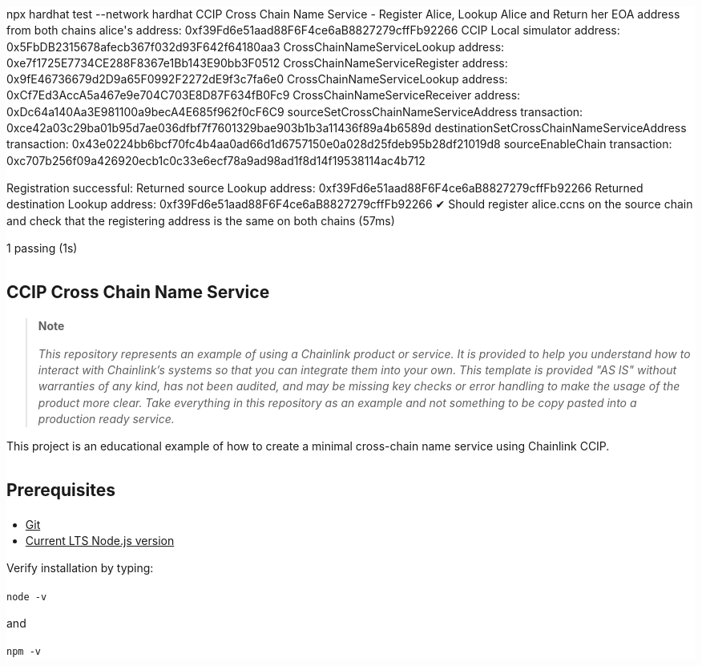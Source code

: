 npx hardhat test --network hardhat
 CCIP Cross Chain Name Service - Register Alice, Lookup Alice and Return her EOA address from both chains
alice's address:  0xf39Fd6e51aad88F6F4ce6aB8827279cffFb92266
CCIP Local simulator address:  0x5FbDB2315678afecb367f032d93F642f64180aa3
CrossChainNameServiceLookup address:  0xe7f1725E7734CE288F8367e1Bb143E90bb3F0512
CrossChainNameServiceRegister address:  0x9fE46736679d2D9a65F0992F2272dE9f3c7fa6e0
CrossChainNameServiceLookup address:  0xCf7Ed3AccA5a467e9e704C703E8D87F634fB0Fc9
CrossChainNameServiceReceiver address:  0xDc64a140Aa3E981100a9becA4E685f962f0cF6C9
sourceSetCrossChainNameServiceAddress transaction:  0xce42a03c29ba01b95d7ae036dfbf7f7601329bae903b1b3a11436f89a4b6589d
destinationSetCrossChainNameServiceAddress transaction:  0x43e0224bb6bcf70fc4b4aa0ad66d1d6757150e0a028d25fdeb95b28df21019d8
sourceEnableChain transaction:  0xc707b256f09a426920ecb1c0c33e6ecf78a9ad98ad1f8d14f19538114ac4b712

Registration successful:
Returned source Lookup address:  0xf39Fd6e51aad88F6F4ce6aB8827279cffFb92266
Returned destination Lookup address:  0xf39Fd6e51aad88F6F4ce6aB8827279cffFb92266
    ✔ Should register alice.ccns on the source chain and check that the registering address is the same on both chains (57ms)

  1 passing (1s)




## CCIP Cross Chain Name Service

> **Note**
>
> _This repository represents an example of using a Chainlink product or service. It is provided to help you understand how to interact with Chainlink’s systems so that you can integrate them into your own. This template is provided "AS IS" without warranties of any kind, has not been audited, and may be missing key checks or error handling to make the usage of the product more clear. Take everything in this repository as an example and not something to be copy pasted into a production ready service._

This project is an educational example of how to create a minimal cross-chain name service using Chainlink CCIP.

## Prerequisites

- [Git](https://git-scm.com/book/en/v2/Getting-Started-Installing-Git)
- [Current LTS Node.js version](https://nodejs.org/en/about/releases/)

Verify installation by typing:

```shell
node -v
```

and

```shell
npm -v
```
